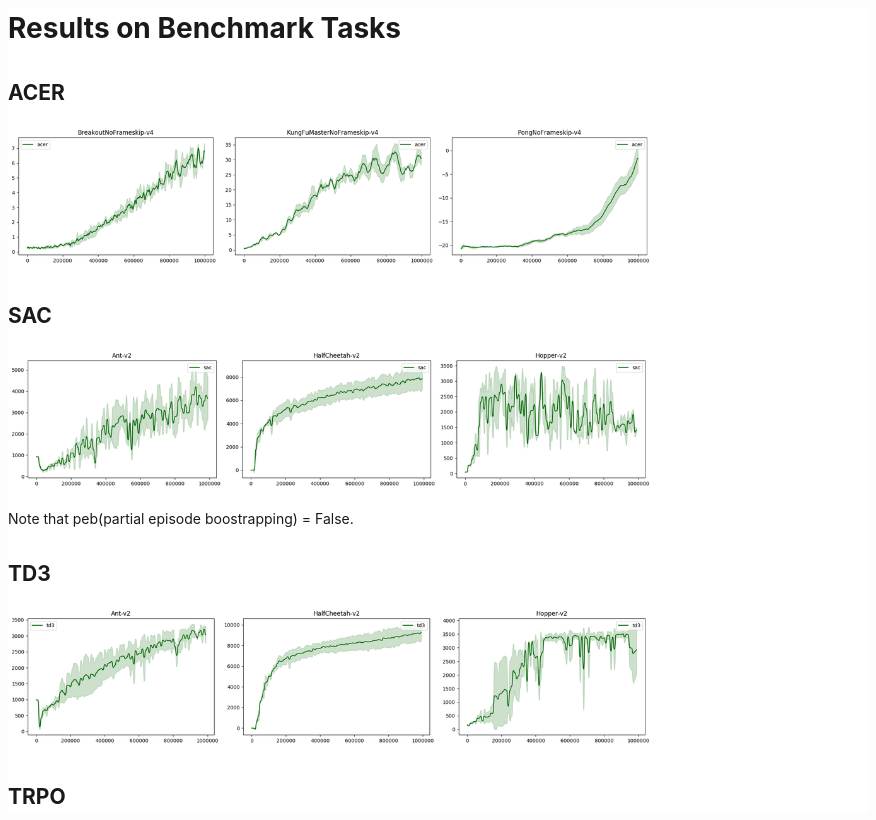 
# Results on Benchmark Tasks

## ACER

<img src="acer_atari.png" width=75% ></img>

## SAC

<img src="sac_mujoco.png" width=75% ></img>

Note that peb(partial episode boostrapping) = False.

## TD3

<img src="td3_mujoco.png" width=75%></img>


## TRPO
